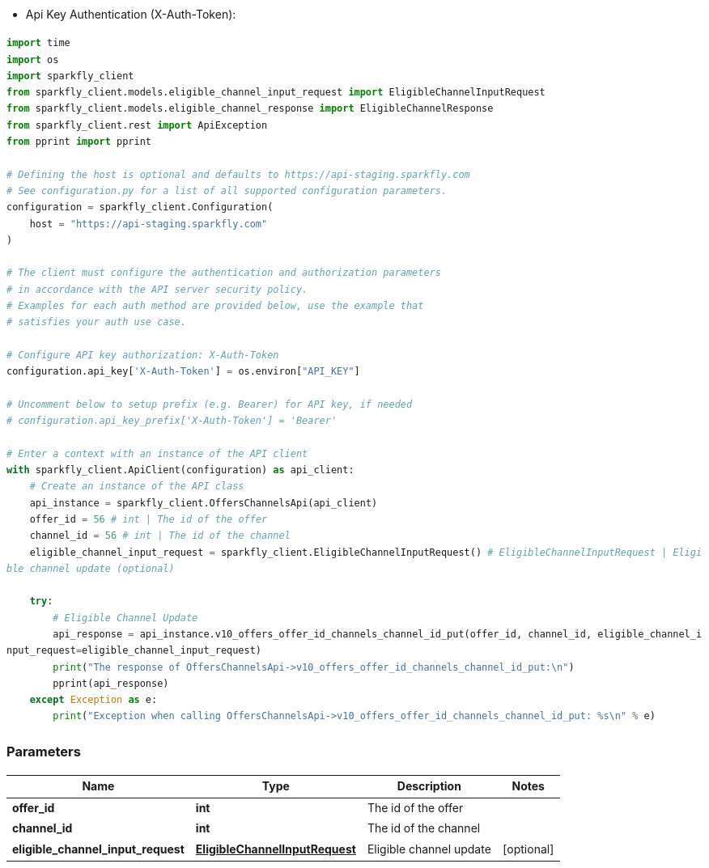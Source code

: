 * Api Key Authentication (X-Auth-Token):
```python
import time
import os
import sparkfly_client
from sparkfly_client.models.eligible_channel_input_request import EligibleChannelInputRequest
from sparkfly_client.models.eligible_channel_response import EligibleChannelResponse
from sparkfly_client.rest import ApiException
from pprint import pprint

# Defining the host is optional and defaults to https://api-staging.sparkfly.com
# See configuration.py for a list of all supported configuration parameters.
configuration = sparkfly_client.Configuration(
    host = "https://api-staging.sparkfly.com"
)

# The client must configure the authentication and authorization parameters
# in accordance with the API server security policy.
# Examples for each auth method are provided below, use the example that
# satisfies your auth use case.

# Configure API key authorization: X-Auth-Token
configuration.api_key['X-Auth-Token'] = os.environ["API_KEY"]

# Uncomment below to setup prefix (e.g. Bearer) for API key, if needed
# configuration.api_key_prefix['X-Auth-Token'] = 'Bearer'

# Enter a context with an instance of the API client
with sparkfly_client.ApiClient(configuration) as api_client:
    # Create an instance of the API class
    api_instance = sparkfly_client.OffersChannelsApi(api_client)
    offer_id = 56 # int | The id of the offer
    channel_id = 56 # int | The id of the channel
    eligible_channel_input_request = sparkfly_client.EligibleChannelInputRequest() # EligibleChannelInputRequest | Eligible channel update (optional)

    try:
        # Eligible Channel Update
        api_response = api_instance.v10_offers_offer_id_channels_channel_id_put(offer_id, channel_id, eligible_channel_input_request=eligible_channel_input_request)
        print("The response of OffersChannelsApi->v10_offers_offer_id_channels_channel_id_put:\n")
        pprint(api_response)
    except Exception as e:
        print("Exception when calling OffersChannelsApi->v10_offers_offer_id_channels_channel_id_put: %s\n" % e)
```



### Parameters

Name | Type | Description  | Notes
------------- | ------------- | ------------- | -------------
 **offer_id** | **int**| The id of the offer | 
 **channel_id** | **int**| The id of the channel | 
 **eligible_channel_input_request** | [**EligibleChannelInputRequest**](EligibleChannelInputRequest.md)| Eligible channel update | [optional] 
